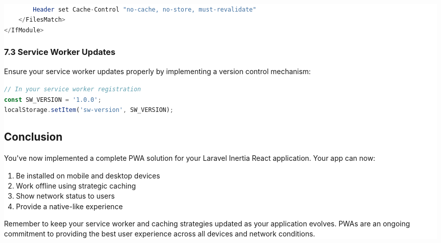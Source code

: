 ```php
        Header set Cache-Control "no-cache, no-store, must-revalidate"
    </FilesMatch>
</IfModule>
```

### 7.3 Service Worker Updates

Ensure your service worker updates properly by implementing a version control mechanism:

```javascript
// In your service worker registration
const SW_VERSION = '1.0.0';
localStorage.setItem('sw-version', SW_VERSION);
```

## Conclusion

You've now implemented a complete PWA solution for your Laravel Inertia React application. Your app can now:

1. Be installed on mobile and desktop devices
2. Work offline using strategic caching
3. Show network status to users
4. Provide a native-like experience

Remember to keep your service worker and caching strategies updated as your application evolves. PWAs are an ongoing commitment to providing the best user experience across all devices and network conditions.
